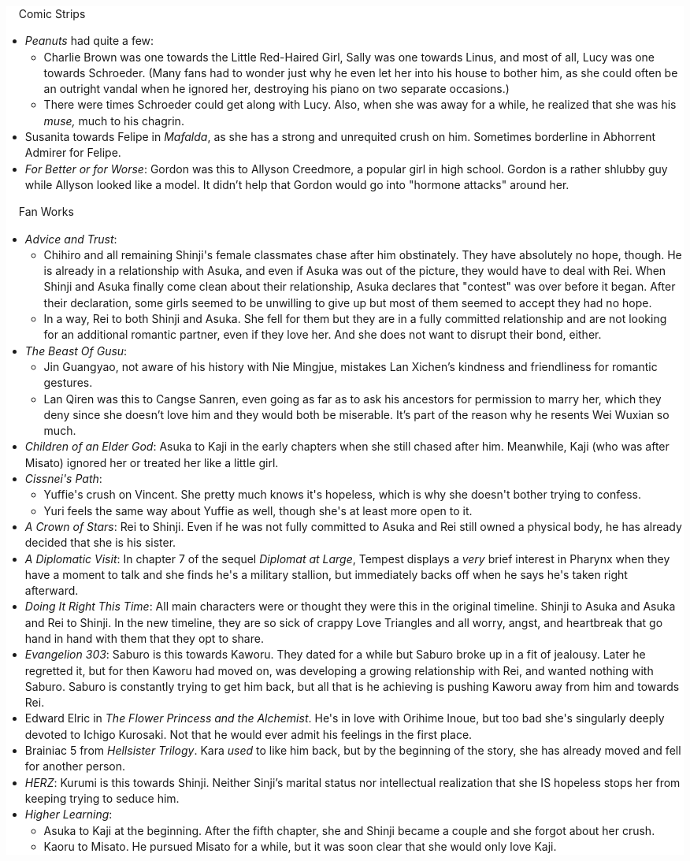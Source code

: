     Comic Strips 

-   _Peanuts_ had quite a few:
    -   Charlie Brown was one towards the Little Red-Haired Girl, Sally was one towards Linus, and most of all, Lucy was one towards Schroeder. (Many fans had to wonder just why he even let her into his house to bother him, as she could often be an outright vandal when he ignored her, destroying his piano on two separate occasions.)
    -   There were times Schroeder could get along with Lucy. Also, when she was away for a while, he realized that she was his _muse,_ much to his chagrin.
-   Susanita towards Felipe in _Mafalda_, as she has a strong and unrequited crush on him. Sometimes borderline in Abhorrent Admirer for Felipe.
-   _For Better or for Worse_: Gordon was this to Allyson Creedmore, a popular girl in high school. Gordon is a rather shlubby guy while Allyson looked like a model. It didn’t help that Gordon would go into "hormone attacks" around her.

    Fan Works 

-   _Advice and Trust_:
    -   Chihiro and all remaining Shinji's female classmates chase after him obstinately. They have absolutely no hope, though. He is already in a relationship with Asuka, and even if Asuka was out of the picture, they would have to deal with Rei. When Shinji and Asuka finally come clean about their relationship, Asuka declares that "contest" was over before it began. After their declaration, some girls seemed to be unwilling to give up but most of them seemed to accept they had no hope.
    -   In a way, Rei to both Shinji and Asuka. She fell for them but they are in a fully committed relationship and are not looking for an additional romantic partner, even if they love her. And she does not want to disrupt their bond, either.
-   _The Beast Of Gusu_:
    -   Jin Guangyao, not aware of his history with Nie Mingjue, mistakes Lan Xichen’s kindness and friendliness for romantic gestures.
    -   Lan Qiren was this to Cangse Sanren, even going as far as to ask his ancestors for permission to marry her, which they deny since she doesn’t love him and they would both be miserable. It’s part of the reason why he resents Wei Wuxian so much.
-   _Children of an Elder God_: Asuka to Kaji in the early chapters when she still chased after him. Meanwhile, Kaji (who was after Misato) ignored her or treated her like a little girl.
-   _Cissnei's Path_:
    -   Yuffie's crush on Vincent. She pretty much knows it's hopeless, which is why she doesn't bother trying to confess.
    -   Yuri feels the same way about Yuffie as well, though she's at least more open to it.
-   _A Crown of Stars_: Rei to Shinji. Even if he was not fully committed to Asuka and Rei still owned a physical body, he has already decided that she is his sister.
-   _A Diplomatic Visit_: In chapter 7 of the sequel _Diplomat at Large_, Tempest displays a _very_ brief interest in Pharynx when they have a moment to talk and she finds he's a military stallion, but immediately backs off when he says he's taken right afterward.
-   _Doing It Right This Time_: All main characters were or thought they were this in the original timeline. Shinji to Asuka and Asuka and Rei to Shinji. In the new timeline, they are so sick of crappy Love Triangles and all worry, angst, and heartbreak that go hand in hand with them that they opt to share.
-   _Evangelion 303_: Saburo is this towards Kaworu. They dated for a while but Saburo broke up in a fit of jealousy. Later he regretted it, but for then Kaworu had moved on, was developing a growing relationship with Rei, and wanted nothing with Saburo. Saburo is constantly trying to get him back, but all that is he achieving is pushing Kaworu away from him and towards Rei.
-   Edward Elric in _The Flower Princess and the Alchemist_. He's in love with Orihime Inoue, but too bad she's singularly deeply devoted to Ichigo Kurosaki. Not that he would ever admit his feelings in the first place.
-   Brainiac 5 from _Hellsister Trilogy_. Kara _used_ to like him back, but by the beginning of the story, she has already moved and fell for another person.
-   _HERZ_: Kurumi is this towards Shinji. Neither Sinji’s marital status nor intellectual realization that she IS hopeless stops her from keeping trying to seduce him.
-   _Higher Learning_:
    -   Asuka to Kaji at the beginning. After the fifth chapter, she and Shinji became a couple and she forgot about her crush.
    -   Kaoru to Misato. He pursued Misato for a while, but it was soon clear that she would only love Kaji.
